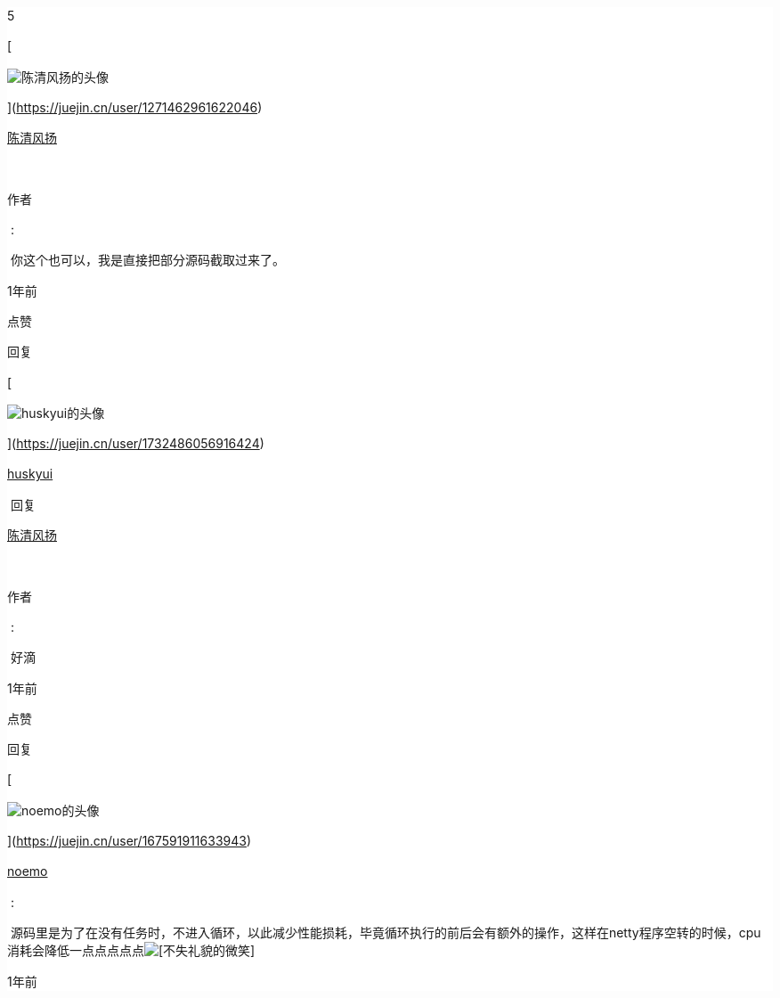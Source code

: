5

[

![陈清风扬的头像](https://p9-passport.byteacctimg.com/img/user-avatar/1c6b8c65eb1fc62238e7b38fbdb7f867~70x70.awebp)

](https://juejin.cn/user/1271462961622046)

[陈清风扬](https://juejin.cn/user/1271462961622046)

 

作者

 :

 你这个也可以，我是直接把部分源码截取过来了。

1年前

点赞

回复

[

![huskyui的头像](https://p3-passport.byteacctimg.com/img/user-avatar/31506e310f71d00e9749bb7b1333c3fb~70x70.awebp)

](https://juejin.cn/user/1732486056916424)

[huskyui](https://juejin.cn/user/1732486056916424)

 回复 

[陈清风扬](https://juejin.cn/user/1271462961622046)

 

作者

 :

 好滴

1年前

点赞

回复

[

![noemo的头像](https://p26-passport.byteacctimg.com/img/mosaic-legacy/3791/5070639578~70x70.awebp)

](https://juejin.cn/user/167591911633943)

[noemo](https://juejin.cn/user/167591911633943)

 :

 源码里是为了在没有任务时，不进入循环，以此减少性能损耗，毕竟循环执行的前后会有额外的操作，这样在netty程序空转的时候，cpu消耗会降低一点点点点点![[不失礼貌的微笑]](https://lf-web-assets.juejin.cn/obj/juejin-web/xitu_juejin_web/img/jj_emoji_16.9d17f6d.png)

1年前

